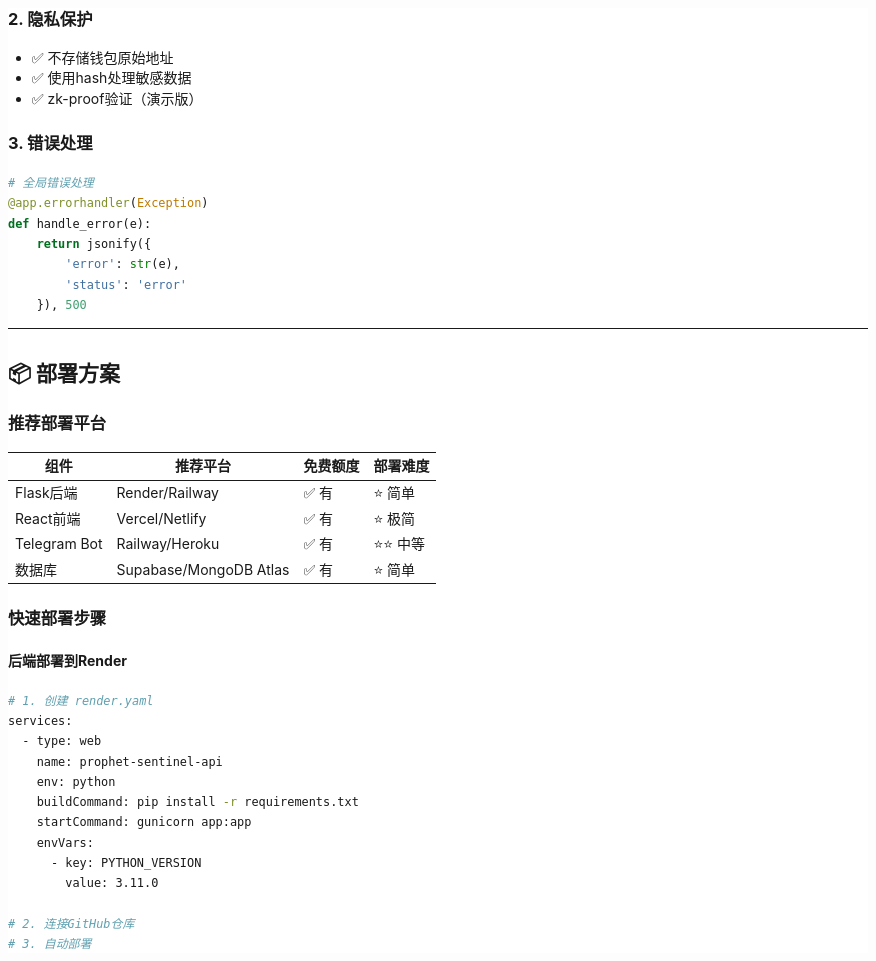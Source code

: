 ### 2. 隐私保护
- ✅ 不存储钱包原始地址
- ✅ 使用hash处理敏感数据
- ✅ zk-proof验证（演示版）

### 3. 错误处理
```python
# 全局错误处理
@app.errorhandler(Exception)
def handle_error(e):
    return jsonify({
        'error': str(e),
        'status': 'error'
    }), 500
```

---

## 📦 部署方案

### 推荐部署平台

| 组件 | 推荐平台 | 免费额度 | 部署难度 |
|------|----------|----------|----------|
| Flask后端 | Render/Railway | ✅ 有 | ⭐ 简单 |
| React前端 | Vercel/Netlify | ✅ 有 | ⭐ 极简 |
| Telegram Bot | Railway/Heroku | ✅ 有 | ⭐⭐ 中等 |
| 数据库 | Supabase/MongoDB Atlas | ✅ 有 | ⭐ 简单 |

### 快速部署步骤

#### 后端部署到Render
```bash
# 1. 创建 render.yaml
services:
  - type: web
    name: prophet-sentinel-api
    env: python
    buildCommand: pip install -r requirements.txt
    startCommand: gunicorn app:app
    envVars:
      - key: PYTHON_VERSION
        value: 3.11.0

# 2. 连接GitHub仓库
# 3. 自动部署
```
